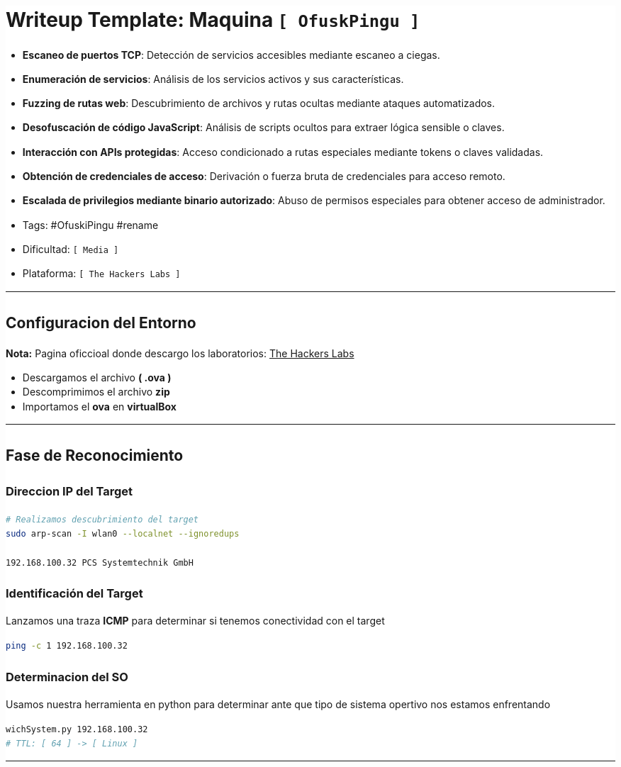 
# Writeup Template: Maquina `[ OfuskPingu ]`
- **Escaneo de puertos TCP**: Detección de servicios accesibles mediante escaneo a ciegas.
- **Enumeración de servicios**: Análisis de los servicios activos y sus características.
- **Fuzzing de rutas web**: Descubrimiento de archivos y rutas ocultas mediante ataques automatizados.
- **Desofuscación de código JavaScript**: Análisis de scripts ocultos para extraer lógica sensible o claves.
- **Interacción con APIs protegidas**: Acceso condicionado a rutas especiales mediante tokens o claves validadas.
- **Obtención de credenciales de acceso**: Derivación o fuerza bruta de credenciales para acceso remoto.
- **Escalada de privilegios mediante binario autorizado**: Abuso de permisos especiales para obtener acceso de administrador.

- Tags: #OfuskiPingu #rename
- Dificultad: `[ Media ]`
- Plataforma: `[ The Hackers Labs ]`

---
## Configuracion del Entorno
**Nota:** Pagina oficcioal donde descargo los laboratorios: [The Hackers Labs](https://labs.thehackerslabs.com/)
- Descargamos el archivo **( .ova )**
- Descomprimimos el archivo **zip**
- Importamos el **ova** en **virtualBox**

---
## Fase de Reconocimiento

### Direccion IP del Target
```bash
# Realizamos descubrimiento del target
sudo arp-scan -I wlan0 --localnet --ignoredups

192.168.100.32 PCS Systemtechnik GmbH
```
### Identificación del Target
Lanzamos una traza **ICMP** para determinar si tenemos conectividad con el target
```bash
ping -c 1 192.168.100.32
```

### Determinacion del SO
Usamos nuestra herramienta en python para determinar ante que tipo de sistema opertivo nos estamos enfrentando
```bash
wichSystem.py 192.168.100.32
# TTL: [ 64 ] -> [ Linux ]
```

---